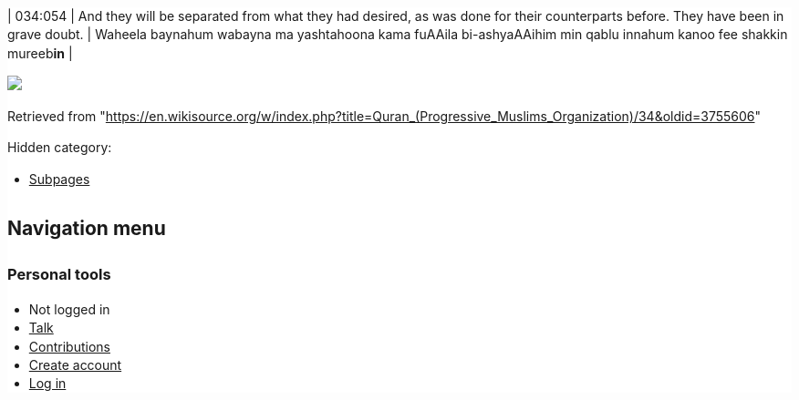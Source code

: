 | 034:054 | And they will be separated from what they had desired, as was done for their counterparts before. They have been in grave doubt.                                                                          | Wa<span class="underline">h</span>eela baynahum wabayna m<span class="underline">a</span> yashtahoona kam<span class="underline">a</span> fuAAila bi-ashy<span class="underline">a</span>AAihim min qablu innahum k<span class="underline">a</span>noo fee shakkin mureeb**in**                                                                                                                                                                                                                                                                                              |

</div>

![](//en.wikisource.org/wiki/Special:CentralAutoLogin/start?type=1x1)

<div class="printfooter">

Retrieved from
"<https://en.wikisource.org/w/index.php?title=Quran_(Progressive_Muslims_Organization)/34&oldid=3755606>"

</div>

</div>

<div id="catlinks" class="catlinks catlinks-allhidden" data-mw="interface">

<div id="mw-hidden-catlinks" class="mw-hidden-catlinks mw-hidden-cats-hidden">

Hidden category:

  - [Subpages](/wiki/Category:Subpages "Category:Subpages")

</div>

</div>

</div>

</div>

<div id="mw-navigation">

## Navigation menu

<div id="mw-head">

### <span>Personal tools</span>

<div class="body vector-menu-content">

  - <span id="pt-anonuserpage">Not logged in</span>
  - <span id="pt-anontalk">[Talk](/wiki/Special:MyTalk "Discussion about edits from this IP address [n]")</span>
  - <span id="pt-anoncontribs">[Contributions](/wiki/Special:MyContributions "A list of edits made from this IP address [y]")</span>
  - <span id="pt-createaccount">[Create
    account](/w/index.php?title=Special:CreateAccount&returnto=Quran+%28Progressive+Muslims+Organization%29%2F34 "You are encouraged to create an account and log in; however, it is not mandatory")</span>
  - <span id="pt-login">[Log
    in](/w/index.php?title=Special:UserLogin&returnto=Quran+%28Progressive+Muslims+Organization%29%2F34 "You are encouraged to log in; however, it is not mandatory [o]")</span>

</div>

<div id="left-navigation">
